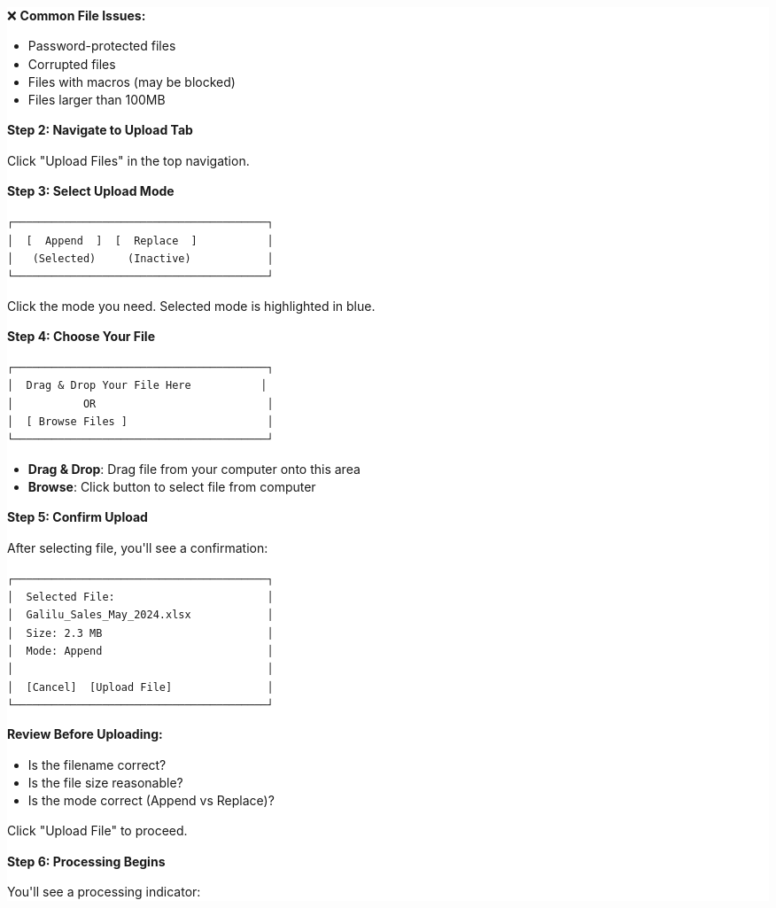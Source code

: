 ❌ **Common File Issues:**
- Password-protected files
- Corrupted files
- Files with macros (may be blocked)
- Files larger than 100MB

**Step 2: Navigate to Upload Tab**

Click "Upload Files" in the top navigation.

**Step 3: Select Upload Mode**

```
┌────────────────────────────────────────┐
│  [  Append  ]  [  Replace  ]           │
│   (Selected)     (Inactive)            │
└────────────────────────────────────────┘
```

Click the mode you need. Selected mode is highlighted in blue.

**Step 4: Choose Your File**

```
┌────────────────────────────────────────┐
│  Drag & Drop Your File Here           │
│           OR                           │
│  [ Browse Files ]                      │
└────────────────────────────────────────┘
```

- **Drag & Drop**: Drag file from your computer onto this area
- **Browse**: Click button to select file from computer

**Step 5: Confirm Upload**

After selecting file, you'll see a confirmation:

```
┌────────────────────────────────────────┐
│  Selected File:                        │
│  Galilu_Sales_May_2024.xlsx            │
│  Size: 2.3 MB                          │
│  Mode: Append                          │
│                                        │
│  [Cancel]  [Upload File]               │
└────────────────────────────────────────┘
```

**Review Before Uploading:**
- Is the filename correct?
- Is the file size reasonable?
- Is the mode correct (Append vs Replace)?

Click "Upload File" to proceed.

**Step 6: Processing Begins**

You'll see a processing indicator:
